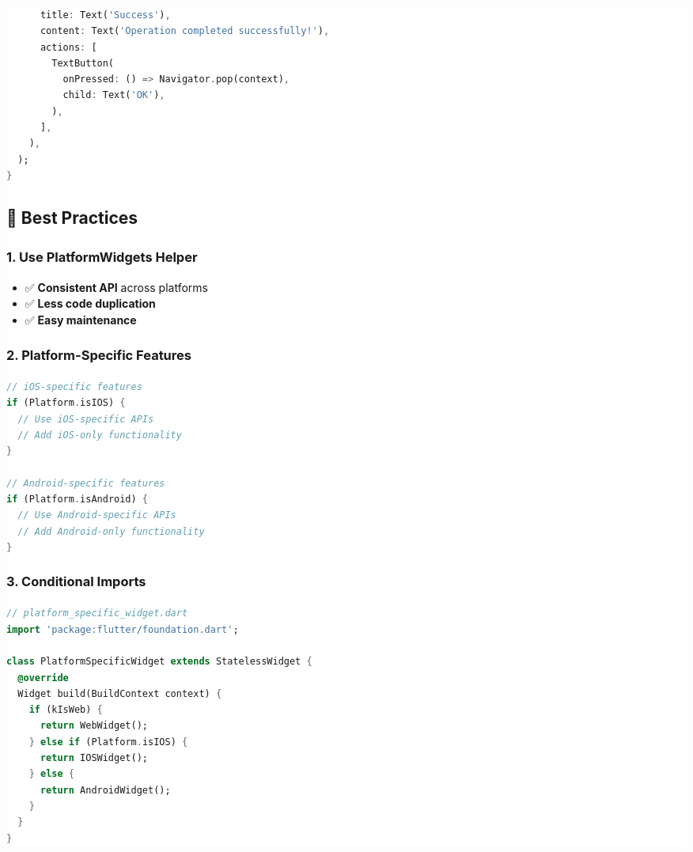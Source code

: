 ```dart
      title: Text('Success'),
      content: Text('Operation completed successfully!'),
      actions: [
        TextButton(
          onPressed: () => Navigator.pop(context),
          child: Text('OK'),
        ),
      ],
    ),
  );
}
```

## 🚀 Best Practices

### **1. Use PlatformWidgets Helper**
- ✅ **Consistent API** across platforms
- ✅ **Less code duplication**
- ✅ **Easy maintenance**

### **2. Platform-Specific Features**
```dart
// iOS-specific features
if (Platform.isIOS) {
  // Use iOS-specific APIs
  // Add iOS-only functionality
}

// Android-specific features
if (Platform.isAndroid) {
  // Use Android-specific APIs
  // Add Android-only functionality
}
```

### **3. Conditional Imports**
```dart
// platform_specific_widget.dart
import 'package:flutter/foundation.dart';

class PlatformSpecificWidget extends StatelessWidget {
  @override
  Widget build(BuildContext context) {
    if (kIsWeb) {
      return WebWidget();
    } else if (Platform.isIOS) {
      return IOSWidget();
    } else {
      return AndroidWidget();
    }
  }
}
```
